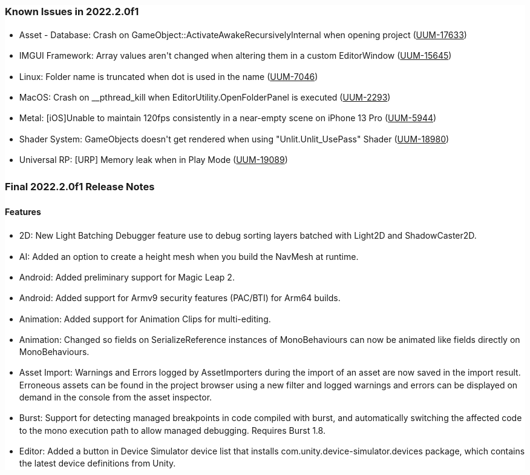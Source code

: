 ### Known Issues in 2022.2.0f1

- Asset - Database: Crash on GameObject::ActivateAwakeRecursivelyInternal when opening project
    ([UUM-17633](https://issuetracker.unity3d.com/issues/crash-on-gameobject-activateawakerecursivelyinternal-when-opening-project))

- IMGUI Framework: Array values aren't changed when altering them in a custom EditorWindow
    ([UUM-15645](https://issuetracker.unity3d.com/issues/array-values-arent-changed-when-altering-them-in-a-custom-editorwindow))

- Linux: Folder name is truncated when dot is used in the name
    ([UUM-7046](https://issuetracker.unity3d.com/issues/folder-name-is-truncated-when-dot-is-used-in-the-name))

- MacOS: Crash on __pthread_kill when EditorUtility.OpenFolderPanel is executed
    ([UUM-2293](https://issuetracker.unity3d.com/issues/crash-on-pthread-kill-when-editorutility-dot-openfolderpanel-is-executed))

- Metal: [iOS]Unable to maintain 120fps consistently in a near-empty scene on iPhone 13 Pro
    ([UUM-5944](https://issuetracker.unity3d.com/issues/ios-target-fps-is-ignored-on-iphone-13-pro))

- Shader System: GameObjects doesn't get rendered when using "Unlit.Unlit_UsePass" Shader
    ([UUM-18980](https://issuetracker.unity3d.com/issues/sphere-gameobject-doesnt-get-rendered-when-using-unlit-dot-unlit-usepass-shader))

- Universal RP: [URP] Memory leak when in Play Mode
    ([UUM-19089](https://issuetracker.unity3d.com/issues/urp-memory-leak-when-in-play-mode))




### Final 2022.2.0f1 Release Notes

#### Features

- 2D: New Light Batching Debugger feature use to debug sorting layers batched with Light2D and ShadowCaster2D.

- AI: Added an option to create a height mesh when you build the NavMesh at runtime.

- Android: Added preliminary support for Magic Leap 2.

- Android: Added support for Armv9 security features \(PAC/BTI\) for Arm64 builds.

- Animation: Added support for Animation Clips for multi-editing.

- Animation: Changed so fields on SerializeReference instances of MonoBehaviours can now be animated like fields directly on MonoBehaviours.

- Asset Import: Warnings and Errors logged by AssetImporters during the import of an asset are now saved in the import result. Erroneous assets can be found in the project browser using a new filter and logged warnings and errors can be displayed on demand in the console from the asset inspector.

- Burst: Support for detecting managed breakpoints in code compiled with burst, and automatically switching the affected code to the mono execution path to allow managed debugging. Requires Burst 1.8.

- Editor: Added a button in Device Simulator device list that installs com.unity.device-simulator.devices package, which contains the latest device definitions from Unity.
